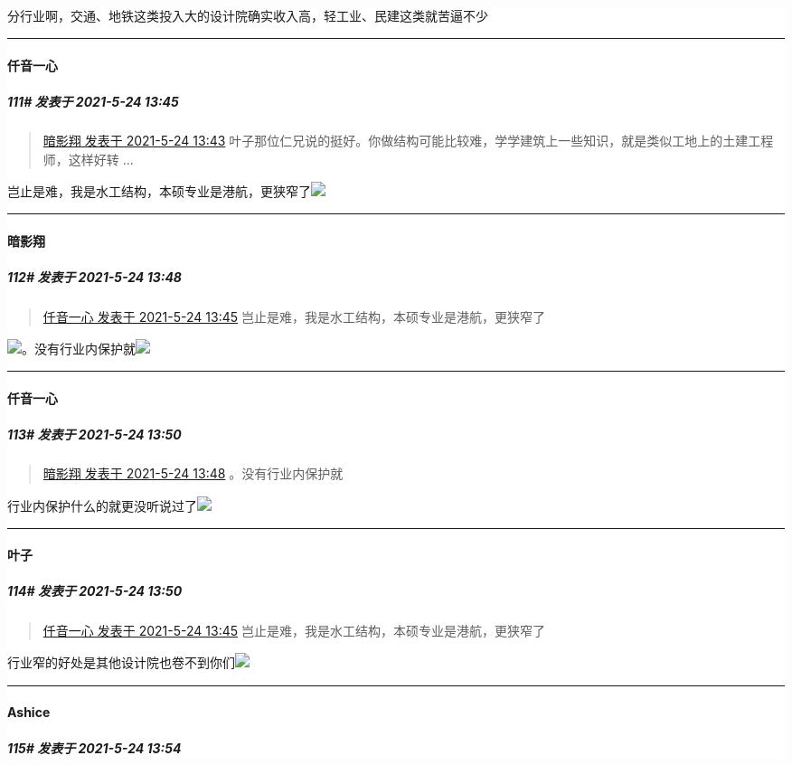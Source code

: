 
分行业啊，交通、地铁这类投入大的设计院确实收入高，轻工业、民建这类就苦逼不少


*****

####  仟音一心  
##### 111#       发表于 2021-5-24 13:45


<blockquote><a href="httphttps://bbs.saraba1st.com/2b/forum.php?mod=redirect&amp;goto=findpost&amp;pid=51353685&amp;ptid=2005700" target="_blank">暗影翔 发表于 2021-5-24 13:43</a>
叶子那位仁兄说的挺好。你做结构可能比较难，学学建筑上一些知识，就是类似工地上的土建工程师，这样好转 ...</blockquote>
岂止是难，我是水工结构，本硕专业是港航，更狭窄了<img src="https://static.saraba1st.com/image/smiley/face2017/068.png" referrerpolicy="no-referrer">


*****

####  暗影翔  
##### 112#       发表于 2021-5-24 13:48


<blockquote><a href="httphttps://bbs.saraba1st.com/2b/forum.php?mod=redirect&amp;goto=findpost&amp;pid=51353699&amp;ptid=2005700" target="_blank">仟音一心 发表于 2021-5-24 13:45</a>
岂止是难，我是水工结构，本硕专业是港航，更狭窄了</blockquote>
<img src="https://static.saraba1st.com/image/smiley/face2017/004.gif" referrerpolicy="no-referrer">。没有行业内保护就<img src="https://static.saraba1st.com/image/smiley/face2017/068.png" referrerpolicy="no-referrer">


*****

####  仟音一心  
##### 113#       发表于 2021-5-24 13:50


<blockquote><a href="httphttps://bbs.saraba1st.com/2b/forum.php?mod=redirect&amp;goto=findpost&amp;pid=51353733&amp;ptid=2005700" target="_blank">暗影翔 发表于 2021-5-24 13:48</a>
。没有行业内保护就</blockquote>
行业内保护什么的就更没听说过了<img src="https://static.saraba1st.com/image/smiley/face2017/068.png" referrerpolicy="no-referrer">


*****

####  叶子  
##### 114#       发表于 2021-5-24 13:50


<blockquote><a href="httphttps://bbs.saraba1st.com/2b/forum.php?mod=redirect&amp;goto=findpost&amp;pid=51353699&amp;ptid=2005700" target="_blank">仟音一心 发表于 2021-5-24 13:45</a>
岂止是难，我是水工结构，本硕专业是港航，更狭窄了</blockquote>
行业窄的好处是其他设计院也卷不到你们<img src="https://static.saraba1st.com/image/smiley/face2017/192.png" referrerpolicy="no-referrer">


*****

####  Ashice  
##### 115#       发表于 2021-5-24 13:54
